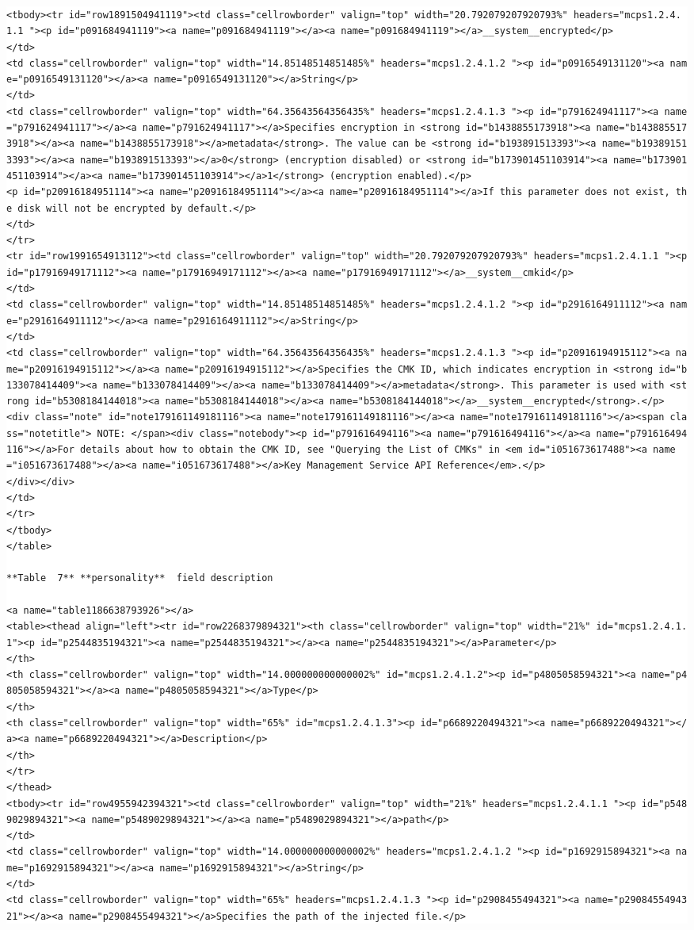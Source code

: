     <tbody><tr id="row1891504941119"><td class="cellrowborder" valign="top" width="20.792079207920793%" headers="mcps1.2.4.1.1 "><p id="p091684941119"><a name="p091684941119"></a><a name="p091684941119"></a>__system__encrypted</p>
    </td>
    <td class="cellrowborder" valign="top" width="14.85148514851485%" headers="mcps1.2.4.1.2 "><p id="p0916549131120"><a name="p0916549131120"></a><a name="p0916549131120"></a>String</p>
    </td>
    <td class="cellrowborder" valign="top" width="64.35643564356435%" headers="mcps1.2.4.1.3 "><p id="p791624941117"><a name="p791624941117"></a><a name="p791624941117"></a>Specifies encryption in <strong id="b1438855173918"><a name="b1438855173918"></a><a name="b1438855173918"></a>metadata</strong>. The value can be <strong id="b193891513393"><a name="b193891513393"></a><a name="b193891513393"></a>0</strong> (encryption disabled) or <strong id="b173901451103914"><a name="b173901451103914"></a><a name="b173901451103914"></a>1</strong> (encryption enabled).</p>
    <p id="p20916184951114"><a name="p20916184951114"></a><a name="p20916184951114"></a>If this parameter does not exist, the disk will not be encrypted by default.</p>
    </td>
    </tr>
    <tr id="row1991654913112"><td class="cellrowborder" valign="top" width="20.792079207920793%" headers="mcps1.2.4.1.1 "><p id="p17916949171112"><a name="p17916949171112"></a><a name="p17916949171112"></a>__system__cmkid</p>
    </td>
    <td class="cellrowborder" valign="top" width="14.85148514851485%" headers="mcps1.2.4.1.2 "><p id="p2916164911112"><a name="p2916164911112"></a><a name="p2916164911112"></a>String</p>
    </td>
    <td class="cellrowborder" valign="top" width="64.35643564356435%" headers="mcps1.2.4.1.3 "><p id="p20916194915112"><a name="p20916194915112"></a><a name="p20916194915112"></a>Specifies the CMK ID, which indicates encryption in <strong id="b133078414409"><a name="b133078414409"></a><a name="b133078414409"></a>metadata</strong>. This parameter is used with <strong id="b5308184144018"><a name="b5308184144018"></a><a name="b5308184144018"></a>__system__encrypted</strong>.</p>
    <div class="note" id="note179161149181116"><a name="note179161149181116"></a><a name="note179161149181116"></a><span class="notetitle"> NOTE: </span><div class="notebody"><p id="p791616494116"><a name="p791616494116"></a><a name="p791616494116"></a>For details about how to obtain the CMK ID, see "Querying the List of CMKs" in <em id="i051673617488"><a name="i051673617488"></a><a name="i051673617488"></a>Key Management Service API Reference</em>.</p>
    </div></div>
    </td>
    </tr>
    </tbody>
    </table>

    **Table  7** **personality**  field description

    <a name="table1186638793926"></a>
    <table><thead align="left"><tr id="row2268379894321"><th class="cellrowborder" valign="top" width="21%" id="mcps1.2.4.1.1"><p id="p2544835194321"><a name="p2544835194321"></a><a name="p2544835194321"></a>Parameter</p>
    </th>
    <th class="cellrowborder" valign="top" width="14.000000000000002%" id="mcps1.2.4.1.2"><p id="p4805058594321"><a name="p4805058594321"></a><a name="p4805058594321"></a>Type</p>
    </th>
    <th class="cellrowborder" valign="top" width="65%" id="mcps1.2.4.1.3"><p id="p6689220494321"><a name="p6689220494321"></a><a name="p6689220494321"></a>Description</p>
    </th>
    </tr>
    </thead>
    <tbody><tr id="row4955942394321"><td class="cellrowborder" valign="top" width="21%" headers="mcps1.2.4.1.1 "><p id="p5489029894321"><a name="p5489029894321"></a><a name="p5489029894321"></a>path</p>
    </td>
    <td class="cellrowborder" valign="top" width="14.000000000000002%" headers="mcps1.2.4.1.2 "><p id="p1692915894321"><a name="p1692915894321"></a><a name="p1692915894321"></a>String</p>
    </td>
    <td class="cellrowborder" valign="top" width="65%" headers="mcps1.2.4.1.3 "><p id="p2908455494321"><a name="p2908455494321"></a><a name="p2908455494321"></a>Specifies the path of the injected file.</p>